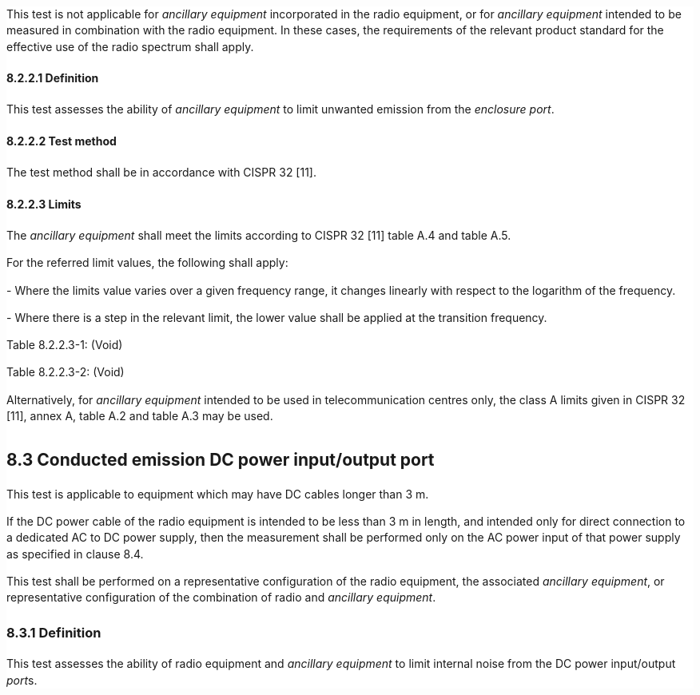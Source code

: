 This test is not applicable for *ancillary equipment* incorporated in
the radio equipment, or for *ancillary equipment* intended to be
measured in combination with the radio equipment. In these cases, the
requirements of the relevant product standard for the effective use of
the radio spectrum shall apply.

#### 8.2.2.1 Definition

This test assesses the ability of *ancillary equipment* to limit
unwanted emission from the *enclosure port*.

#### 8.2.2.2 Test method

The test method shall be in accordance with CISPR 32 \[11\].

#### 8.2.2.3 Limits

The *ancillary equipment* shall meet the limits according to CISPR 32
\[11\] table A.4 and table A.5.

For the referred limit values, the following shall apply:

\- Where the limits value varies over a given frequency range, it
changes linearly with respect to the logarithm of the frequency.

\- Where there is a step in the relevant limit, the lower value shall be
applied at the transition frequency.

Table 8.2.2.3-1: (Void)

Table 8.2.2.3-2: (Void)

Alternatively, for *ancillary equipment* intended to be used in
telecommunication centres only, the class A limits given in CISPR 32
\[11\], annex A, table A.2 and table A.3 may be used.

8.3 Conducted emission DC power input/output port
-------------------------------------------------

This test is applicable to equipment which may have DC cables longer
than 3 m.

If the DC power cable of the radio equipment is intended to be less than
3 m in length, and intended only for direct connection to a dedicated AC
to DC power supply, then the measurement shall be performed only on the
AC power input of that power supply as specified in clause 8.4.

This test shall be performed on a representative configuration of the
radio equipment, the associated *ancillary equipment*, or representative
configuration of the combination of radio and *ancillary equipment*.

### 8.3.1 Definition

This test assesses the ability of radio equipment and *ancillary
equipment* to limit internal noise from the DC power input/output
*port*s.

